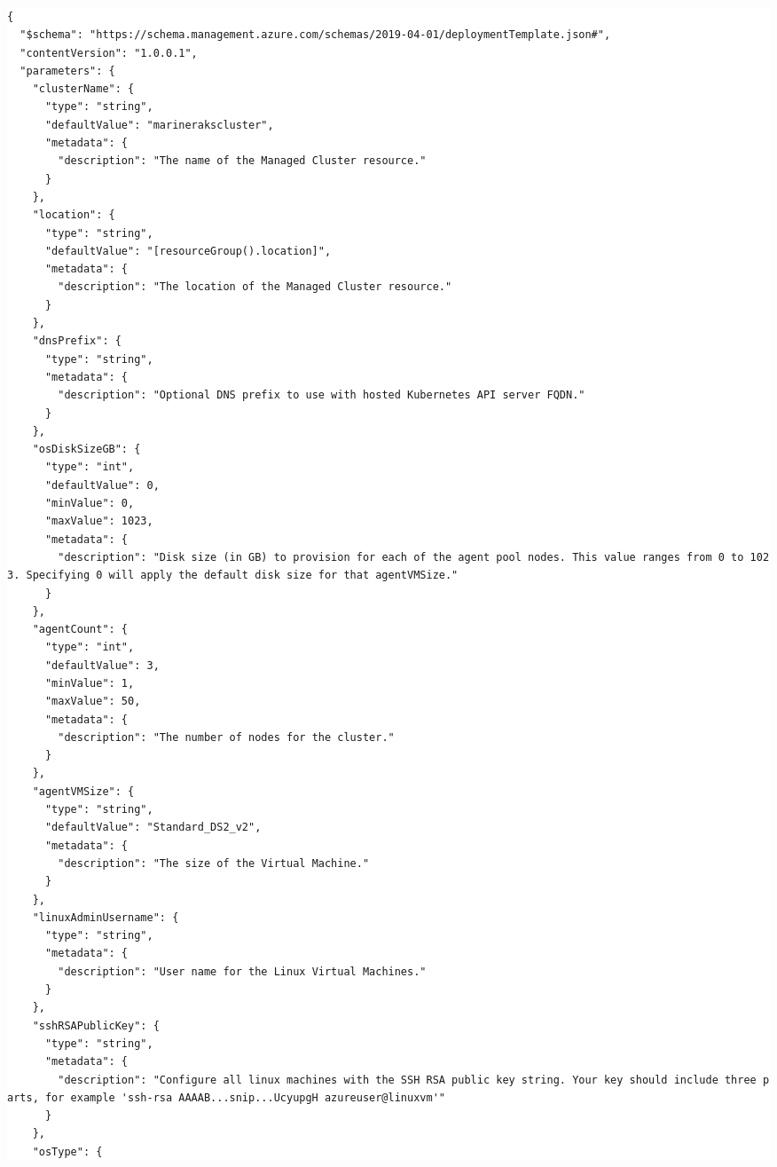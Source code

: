     {
      "$schema": "https://schema.management.azure.com/schemas/2019-04-01/deploymentTemplate.json#",
      "contentVersion": "1.0.0.1",
      "parameters": {
        "clusterName": {
          "type": "string",
          "defaultValue": "marinerakscluster",
          "metadata": {
            "description": "The name of the Managed Cluster resource."
          }
        },
        "location": {
          "type": "string",
          "defaultValue": "[resourceGroup().location]",
          "metadata": {
            "description": "The location of the Managed Cluster resource."
          }
        },
        "dnsPrefix": {
          "type": "string",
          "metadata": {
            "description": "Optional DNS prefix to use with hosted Kubernetes API server FQDN."
          }
        },
        "osDiskSizeGB": {
          "type": "int",
          "defaultValue": 0,
          "minValue": 0,
          "maxValue": 1023,
          "metadata": {
            "description": "Disk size (in GB) to provision for each of the agent pool nodes. This value ranges from 0 to 1023. Specifying 0 will apply the default disk size for that agentVMSize."
          }
        },
        "agentCount": {
          "type": "int",
          "defaultValue": 3,
          "minValue": 1,
          "maxValue": 50,
          "metadata": {
            "description": "The number of nodes for the cluster."
          }
        },
        "agentVMSize": {
          "type": "string",
          "defaultValue": "Standard_DS2_v2",
          "metadata": {
            "description": "The size of the Virtual Machine."
          }
        },
        "linuxAdminUsername": {
          "type": "string",
          "metadata": {
            "description": "User name for the Linux Virtual Machines."
          }
        },
        "sshRSAPublicKey": {
          "type": "string",
          "metadata": {
            "description": "Configure all linux machines with the SSH RSA public key string. Your key should include three parts, for example 'ssh-rsa AAAAB...snip...UcyupgH azureuser@linuxvm'"
          }
        },
        "osType": {